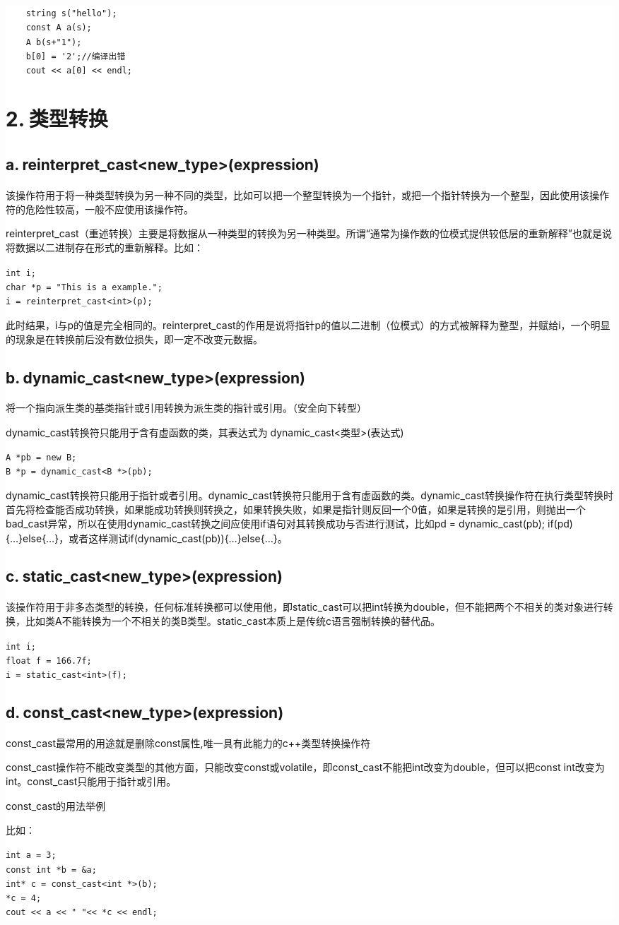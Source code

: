     	string s("hello");
    	const A a(s);
    	A b(s+"1");
    	b[0] = '2';//编译出错
    	cout << a[0] << endl;
# 2.	类型转换 #

## a. reinterpret_cast<new_type>(expression) ##
该操作符用于将一种类型转换为另一种不同的类型，比如可以把一个整型转换为一个指针，或把一个指针转换为一个整型，因此使用该操作符的危险性较高，一般不应使用该操作符。

reinterpret_cast（重述转换）主要是将数据从一种类型的转换为另一种类型。所谓“通常为操作数的位模式提供较低层的重新解释”也就是说将数据以二进制存在形式的重新解释。比如：

    int i;
    char *p = "This is a example.";
    i = reinterpret_cast<int>(p);

此时结果，i与p的值是完全相同的。reinterpret_cast的作用是说将指针p的值以二进制（位模式）的方式被解释为整型，并赋给i，一个明显的现象是在转换前后没有数位损失，即一定不改变元数据。


## b. dynamic_cast<new_type>(expression) ##
将一个指向派生类的基类指针或引用转换为派生类的指针或引用。（安全向下转型）

dynamic_cast转换符只能用于含有虚函数的类，其表达式为 dynamic_cast<类型>(表达式)

    A *pb = new B;
    B *p = dynamic_cast<B *>(pb);
dynamic_cast转换符只能用于指针或者引用。dynamic_cast转换符只能用于含有虚函数的类。dynamic_cast转换操作符在执行类型转换时首先将检查能否成功转换，如果能成功转换则转换之，如果转换失败，如果是指针则反回一个0值，如果是转换的是引用，则抛出一个bad_cast异常，所以在使用dynamic_cast转换之间应使用if语句对其转换成功与否进行测试，比如pd = dynamic_cast(pb); if(pd){…}else{…}，或者这样测试if(dynamic_cast(pb)){…}else{…}。 


## c. static_cast<new_type>(expression) ##
该操作符用于非多态类型的转换，任何标准转换都可以使用他，即static_cast可以把int转换为double，但不能把两个不相关的类对象进行转换，比如类A不能转换为一个不相关的类B类型。static_cast本质上是传统c语言强制转换的替代品。

    int i;
    float f = 166.7f;
    i = static_cast<int>(f);


## d. const_cast<new_type>(expression) ##

const_cast最常用的用途就是删除const属性,唯一具有此能力的c++类型转换操作符

const_cast操作符不能改变类型的其他方面，只能改变const或volatile，即const_cast不能把int改变为double，但可以把const int改变为int。const_cast只能用于指针或引用。

const_cast的用法举例

比如：

    int a = 3; 
	const int *b = &a; 
	int* c = const_cast<int *>(b);
	*c = 4; 
	cout << a << " "<< *c << endl;

